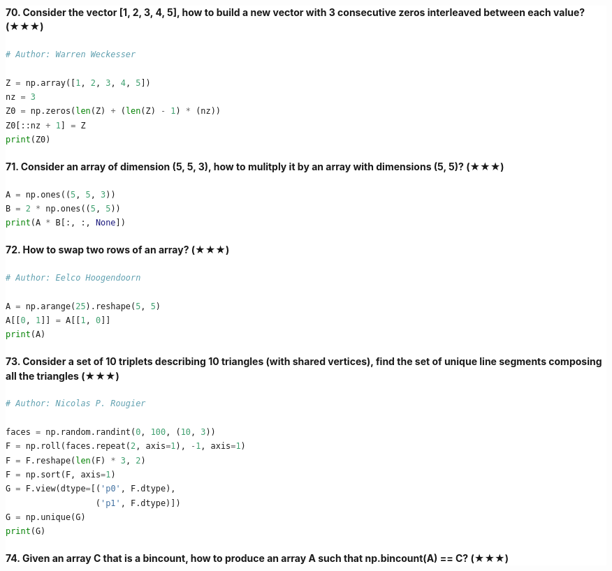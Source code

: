 #### 70. Consider the vector \[1, 2, 3, 4, 5\], how to build a new vector with 3 consecutive zeros interleaved between each value? (★★★)


```python
# Author: Warren Weckesser

Z = np.array([1, 2, 3, 4, 5])
nz = 3
Z0 = np.zeros(len(Z) + (len(Z) - 1) * (nz))
Z0[::nz + 1] = Z
print(Z0)
```

#### 71. Consider an array of dimension (5, 5, 3), how to mulitply it by an array with dimensions (5, 5)? (★★★)


```python
A = np.ones((5, 5, 3))
B = 2 * np.ones((5, 5))
print(A * B[:, :, None])
```

#### 72. How to swap two rows of an array? (★★★)


```python
# Author: Eelco Hoogendoorn

A = np.arange(25).reshape(5, 5)
A[[0, 1]] = A[[1, 0]]
print(A)
```

#### 73. Consider a set of 10 triplets describing 10 triangles (with shared vertices), find the set of unique line segments composing all the triangles (★★★)


```python
# Author: Nicolas P. Rougier

faces = np.random.randint(0, 100, (10, 3))
F = np.roll(faces.repeat(2, axis=1), -1, axis=1)
F = F.reshape(len(F) * 3, 2)
F = np.sort(F, axis=1)
G = F.view(dtype=[('p0', F.dtype),
                  ('p1', F.dtype)])
G = np.unique(G)
print(G)
```

#### 74. Given an array C that is a bincount, how to produce an array A such that np.bincount(A) == C? (★★★)
